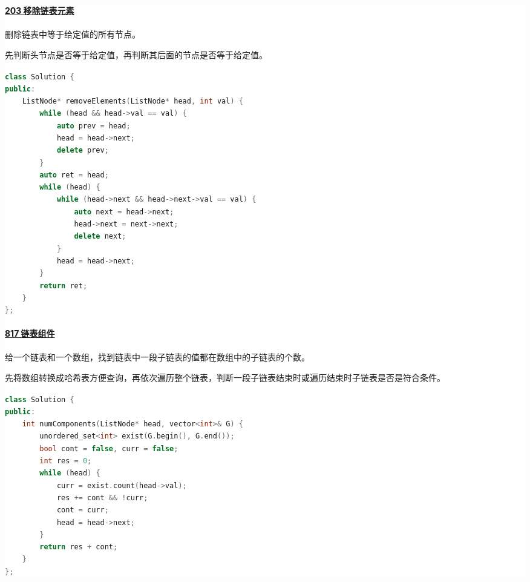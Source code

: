 #### [203 移除链表元素](https://leetcode-cn.com/problems/remove-linked-list-elements/submissions/)

删除链表中等于给定值的所有节点。

先判断头节点是否等于给定值，再判断其后面的节点是否等于给定值。

```c++
class Solution {
public:
    ListNode* removeElements(ListNode* head, int val) {
        while (head && head->val == val) {
            auto prev = head;
            head = head->next;
            delete prev;
        }
        auto ret = head;
        while (head) {
            while (head->next && head->next->val == val) {
                auto next = head->next;
                head->next = next->next;
                delete next;
            }
            head = head->next;
        }
        return ret;
    }
};
```

#### [817 链表组件](https://leetcode-cn.com/problems/linked-list-components/submissions/)

给一个链表和一个数组，找到链表中一段子链表的值都在数组中的子链表的个数。

先将数组转换成哈希表方便查询，再依次遍历整个链表，判断一段子链表结束时或遍历结束时子链表是否是符合条件。

```c++
class Solution {
public:
    int numComponents(ListNode* head, vector<int>& G) {
        unordered_set<int> exist(G.begin(), G.end());
        bool cont = false, curr = false;
        int res = 0;
        while (head) {
            curr = exist.count(head->val);
            res += cont && !curr;
            cont = curr;
            head = head->next;
        }
        return res + cont;
    }
};
```
